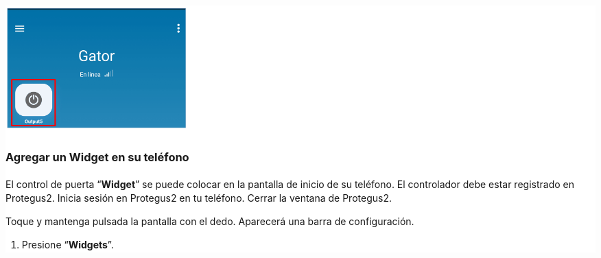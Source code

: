 <img alt="" src="./image32.png" style="width:2.7559055118110236in;height:1.8976377952755905in" />

### Agregar un Widget en su teléfono 

El control de puerta “**Widget**” se puede colocar en la pantalla de inicio de su teléfono. El controlador debe estar registrado en Protegus2. Inicia sesión en Protegus2 en tu teléfono. Cerrar la ventana de Protegus2.

Toque y mantenga pulsada la pantalla con el dedo. Aparecerá una barra de configuración.

1.  Presione “**Widgets**”.
